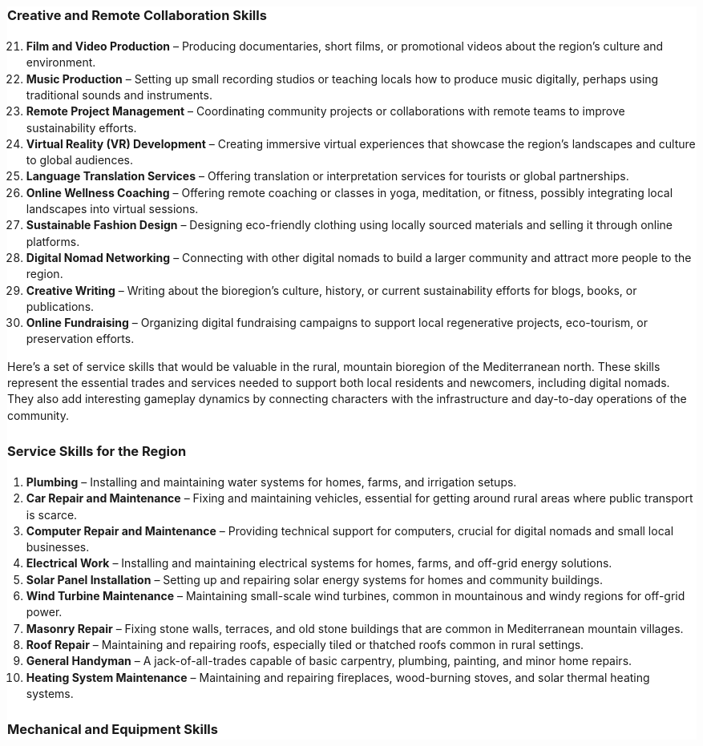 ### **Creative and Remote Collaboration Skills**

21. **Film and Video Production** – Producing documentaries, short films, or promotional videos about the region’s culture and environment.
22. **Music Production** – Setting up small recording studios or teaching locals how to produce music digitally, perhaps using traditional sounds and instruments.
23. **Remote Project Management** – Coordinating community projects or collaborations with remote teams to improve sustainability efforts.
24. **Virtual Reality (VR) Development** – Creating immersive virtual experiences that showcase the region’s landscapes and culture to global audiences.
25. **Language Translation Services** – Offering translation or interpretation services for tourists or global partnerships.
26. **Online Wellness Coaching** – Offering remote coaching or classes in yoga, meditation, or fitness, possibly integrating local landscapes into virtual sessions.
27. **Sustainable Fashion Design** – Designing eco-friendly clothing using locally sourced materials and selling it through online platforms.
28. **Digital Nomad Networking** – Connecting with other digital nomads to build a larger community and attract more people to the region.
29. **Creative Writing** – Writing about the bioregion’s culture, history, or current sustainability efforts for blogs, books, or publications.
30. **Online Fundraising** – Organizing digital fundraising campaigns to support local regenerative projects, eco-tourism, or preservation efforts.



Here’s a set of service skills that would be valuable in the rural, mountain bioregion of the Mediterranean north. These skills represent the essential trades and services needed to support both local residents and newcomers, including digital nomads. They also add interesting gameplay dynamics by connecting characters with the infrastructure and day-to-day operations of the community.

### **Service Skills for the Region**

1. **Plumbing** – Installing and maintaining water systems for homes, farms, and irrigation setups.
2. **Car Repair and Maintenance** – Fixing and maintaining vehicles, essential for getting around rural areas where public transport is scarce.
3. **Computer Repair and Maintenance** – Providing technical support for computers, crucial for digital nomads and small local businesses.
4. **Electrical Work** – Installing and maintaining electrical systems for homes, farms, and off-grid energy solutions.
5. **Solar Panel Installation** – Setting up and repairing solar energy systems for homes and community buildings.
6. **Wind Turbine Maintenance** – Maintaining small-scale wind turbines, common in mountainous and windy regions for off-grid power.
7. **Masonry Repair** – Fixing stone walls, terraces, and old stone buildings that are common in Mediterranean mountain villages.
8. **Roof Repair** – Maintaining and repairing roofs, especially tiled or thatched roofs common in rural settings.
9. **General Handyman** – A jack-of-all-trades capable of basic carpentry, plumbing, painting, and minor home repairs.
10. **Heating System Maintenance** – Maintaining and repairing fireplaces, wood-burning stoves, and solar thermal heating systems.

### **Mechanical and Equipment Skills**
